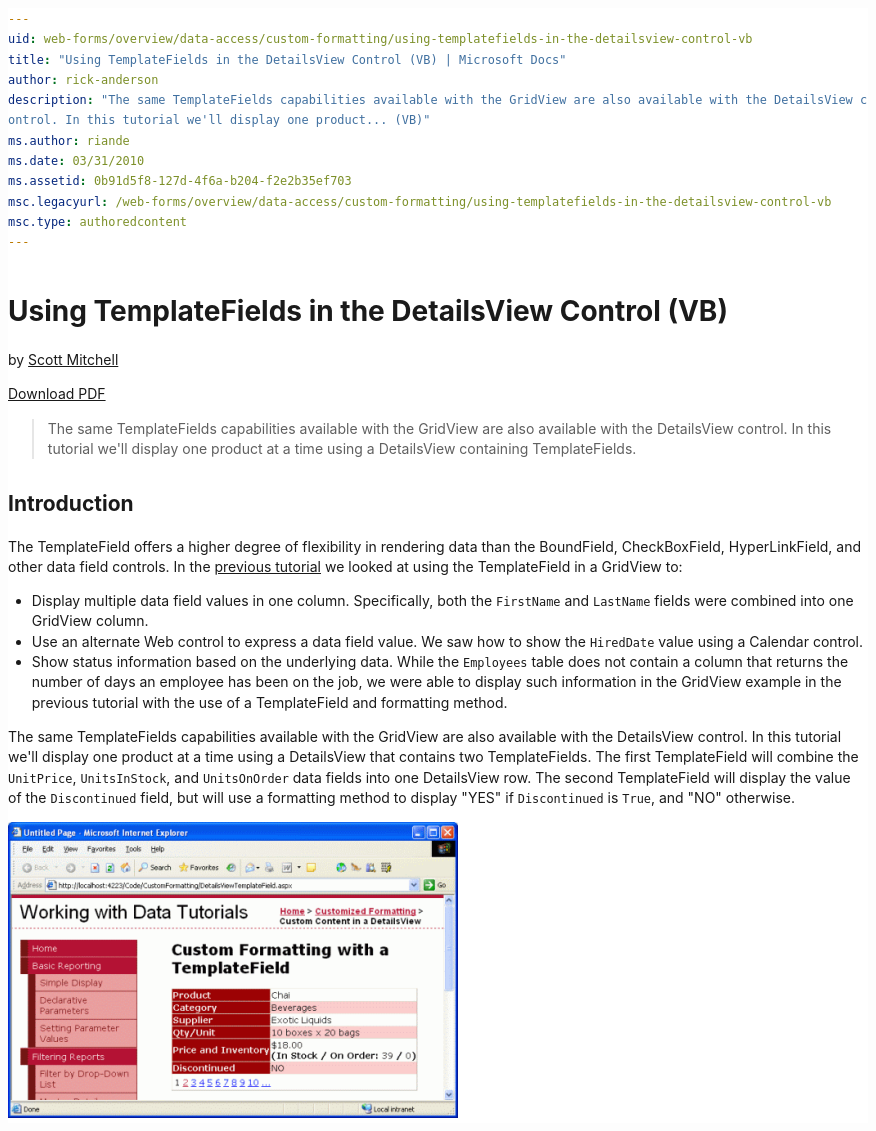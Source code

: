 ```yaml
---
uid: web-forms/overview/data-access/custom-formatting/using-templatefields-in-the-detailsview-control-vb
title: "Using TemplateFields in the DetailsView Control (VB) | Microsoft Docs"
author: rick-anderson
description: "The same TemplateFields capabilities available with the GridView are also available with the DetailsView control. In this tutorial we'll display one product... (VB)"
ms.author: riande
ms.date: 03/31/2010
ms.assetid: 0b91d5f8-127d-4f6a-b204-f2e2b35ef703
msc.legacyurl: /web-forms/overview/data-access/custom-formatting/using-templatefields-in-the-detailsview-control-vb
msc.type: authoredcontent
---
```

# Using TemplateFields in the DetailsView Control (VB)

by [Scott Mitchell](https://twitter.com/ScottOnWriting)

[Download PDF](using-templatefields-in-the-detailsview-control-vb/_static/datatutorial13vb1.pdf)

> The same TemplateFields capabilities available with the GridView are also available with the DetailsView control. In this tutorial we'll display one product at a time using a DetailsView containing TemplateFields.

## Introduction

The TemplateField offers a higher degree of flexibility in rendering data than the BoundField, CheckBoxField, HyperLinkField, and other data field controls. In the [previous tutorial](using-templatefields-in-the-gridview-control-vb.md) we looked at using the TemplateField in a GridView to:

- Display multiple data field values in one column. Specifically, both the `FirstName` and `LastName` fields were combined into one GridView column.
- Use an alternate Web control to express a data field value. We saw how to show the `HiredDate` value using a Calendar control.
- Show status information based on the underlying data. While the `Employees` table does not contain a column that returns the number of days an employee has been on the job, we were able to display such information in the GridView example in the previous tutorial with the use of a TemplateField and formatting method.

The same TemplateFields capabilities available with the GridView are also available with the DetailsView control. In this tutorial we'll display one product at a time using a DetailsView that contains two TemplateFields. The first TemplateField will combine the `UnitPrice`, `UnitsInStock`, and `UnitsOnOrder` data fields into one DetailsView row. The second TemplateField will display the value of the `Discontinued` field, but will use a formatting method to display "YES" if `Discontinued` is `True`, and "NO" otherwise.

[![Two TemplateFields are Used to Customize the Display](using-templatefields-in-the-detailsview-control-vb/_static/image2.png)](using-templatefields-in-the-detailsview-control-vb/_static/image1.png)